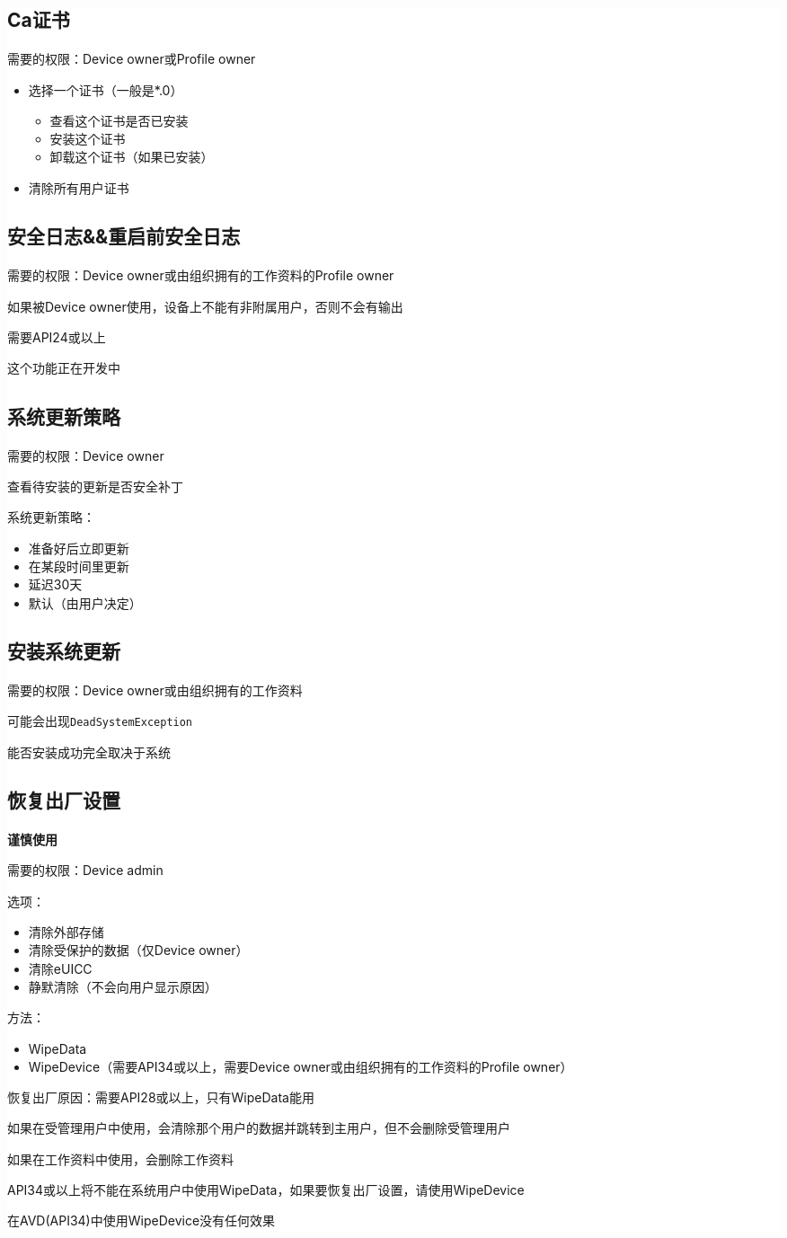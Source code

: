 ## Ca证书

需要的权限：Device owner或Profile owner

- 选择一个证书（一般是*.0）

  - 查看这个证书是否已安装
  - 安装这个证书
  - 卸载这个证书（如果已安装）

- 清除所有用户证书

## 安全日志&&重启前安全日志

需要的权限：Device owner或由组织拥有的工作资料的Profile owner

如果被Device owner使用，设备上不能有非附属用户，否则不会有输出

需要API24或以上

这个功能正在开发中

## 系统更新策略

需要的权限：Device owner

查看待安装的更新是否安全补丁

系统更新策略：

- 准备好后立即更新
- 在某段时间里更新
- 延迟30天
- 默认（由用户决定）

## 安装系统更新

需要的权限：Device owner或由组织拥有的工作资料

可能会出现`DeadSystemException`

能否安装成功完全取决于系统

## 恢复出厂设置

**谨慎使用**

需要的权限：Device admin

选项：

- 清除外部存储
- 清除受保护的数据（仅Device owner）
- 清除eUICC
- 静默清除（不会向用户显示原因）

方法：

- WipeData
- WipeDevice（需要API34或以上，需要Device owner或由组织拥有的工作资料的Profile owner）

恢复出厂原因：需要API28或以上，只有WipeData能用

如果在受管理用户中使用，会清除那个用户的数据并跳转到主用户，但不会删除受管理用户

如果在工作资料中使用，会删除工作资料

API34或以上将不能在系统用户中使用WipeData，如果要恢复出厂设置，请使用WipeDevice

在AVD(API34)中使用WipeDevice没有任何效果

